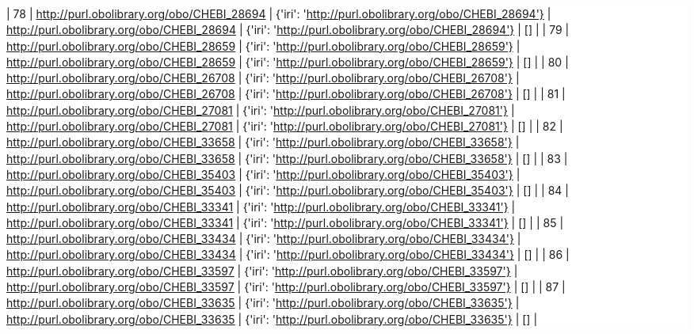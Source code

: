 | 78 | http://purl.obolibrary.org/obo/CHEBI_28694 | {'iri': 'http://purl.obolibrary.org/obo/CHEBI_28694'}                           | http://purl.obolibrary.org/obo/CHEBI_28694 | {'iri': 'http://purl.obolibrary.org/obo/CHEBI_28694'} | []                                                                                                                                                                                                                                                                                                                                                              |
| 79 | http://purl.obolibrary.org/obo/CHEBI_28659 | {'iri': 'http://purl.obolibrary.org/obo/CHEBI_28659'}                           | http://purl.obolibrary.org/obo/CHEBI_28659 | {'iri': 'http://purl.obolibrary.org/obo/CHEBI_28659'} | []                                                                                                                                                                                                                                                                                                                                                              |
| 80 | http://purl.obolibrary.org/obo/CHEBI_26708 | {'iri': 'http://purl.obolibrary.org/obo/CHEBI_26708'}                           | http://purl.obolibrary.org/obo/CHEBI_26708 | {'iri': 'http://purl.obolibrary.org/obo/CHEBI_26708'} | []                                                                                                                                                                                                                                                                                                                                                              |
| 81 | http://purl.obolibrary.org/obo/CHEBI_27081 | {'iri': 'http://purl.obolibrary.org/obo/CHEBI_27081'}                           | http://purl.obolibrary.org/obo/CHEBI_27081 | {'iri': 'http://purl.obolibrary.org/obo/CHEBI_27081'} | []                                                                                                                                                                                                                                                                                                                                                              |
| 82 | http://purl.obolibrary.org/obo/CHEBI_33658 | {'iri': 'http://purl.obolibrary.org/obo/CHEBI_33658'}                           | http://purl.obolibrary.org/obo/CHEBI_33658 | {'iri': 'http://purl.obolibrary.org/obo/CHEBI_33658'} | []                                                                                                                                                                                                                                                                                                                                                              |
| 83 | http://purl.obolibrary.org/obo/CHEBI_35403 | {'iri': 'http://purl.obolibrary.org/obo/CHEBI_35403'}                           | http://purl.obolibrary.org/obo/CHEBI_35403 | {'iri': 'http://purl.obolibrary.org/obo/CHEBI_35403'} | []                                                                                                                                                                                                                                                                                                                                                              |
| 84 | http://purl.obolibrary.org/obo/CHEBI_33341 | {'iri': 'http://purl.obolibrary.org/obo/CHEBI_33341'}                           | http://purl.obolibrary.org/obo/CHEBI_33341 | {'iri': 'http://purl.obolibrary.org/obo/CHEBI_33341'} | []                                                                                                                                                                                                                                                                                                                                                              |
| 85 | http://purl.obolibrary.org/obo/CHEBI_33434 | {'iri': 'http://purl.obolibrary.org/obo/CHEBI_33434'}                           | http://purl.obolibrary.org/obo/CHEBI_33434 | {'iri': 'http://purl.obolibrary.org/obo/CHEBI_33434'} | []                                                                                                                                                                                                                                                                                                                                                              |
| 86 | http://purl.obolibrary.org/obo/CHEBI_33597 | {'iri': 'http://purl.obolibrary.org/obo/CHEBI_33597'}                           | http://purl.obolibrary.org/obo/CHEBI_33597 | {'iri': 'http://purl.obolibrary.org/obo/CHEBI_33597'} | []                                                                                                                                                                                                                                                                                                                                                              |
| 87 | http://purl.obolibrary.org/obo/CHEBI_33635 | {'iri': 'http://purl.obolibrary.org/obo/CHEBI_33635'}                           | http://purl.obolibrary.org/obo/CHEBI_33635 | {'iri': 'http://purl.obolibrary.org/obo/CHEBI_33635'} | []                                                                                                                                                                                                                                                                                                                                                              |